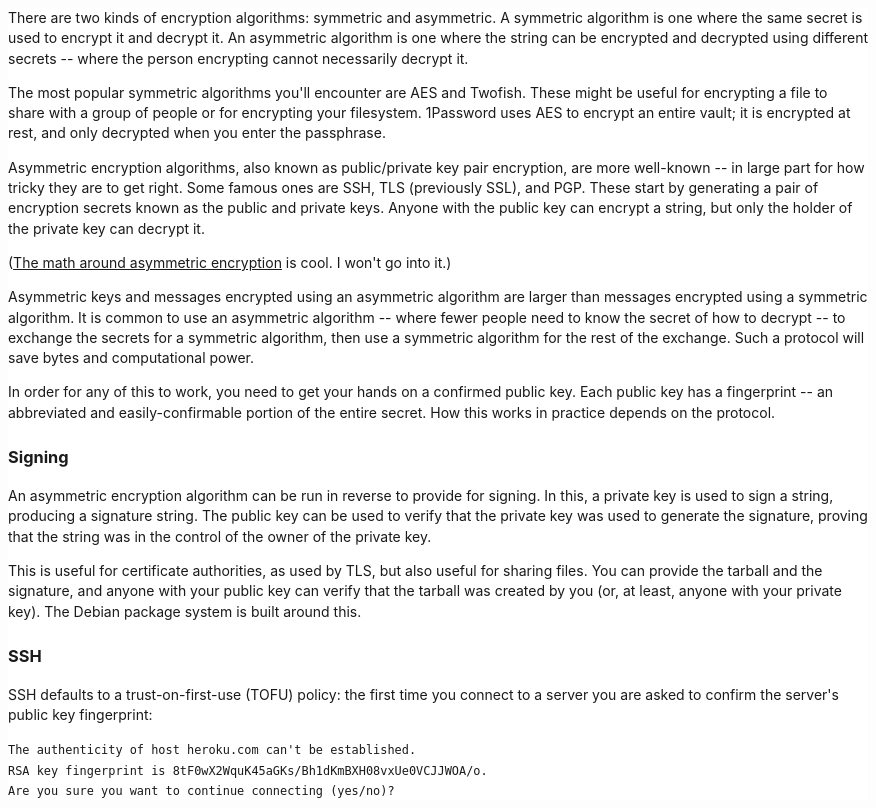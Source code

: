 There are two kinds of encryption algorithms: symmetric and asymmetric. A
symmetric algorithm is one where the same secret is used to encrypt it and
decrypt it. An asymmetric algorithm is one where the string can be encrypted and
decrypted using different secrets -- where the person encrypting cannot
necessarily decrypt it.

The most popular symmetric algorithms you'll encounter are AES and Twofish.
These might be useful for encrypting a file to share with a group of people or
for encrypting your filesystem. 1Password uses AES to encrypt an entire vault;
it is encrypted at rest, and only decrypted when you enter the passphrase.

Asymmetric encryption algorithms, also known as public/private key pair
encryption, are more well-known -- in large part for how tricky they are to get
right. Some famous ones are SSH, TLS (previously SSL), and PGP. These start by
generating a pair of encryption secrets known as the public and private keys.
Anyone with the public key can encrypt a string, but only the holder of the
private key can decrypt it.

([The math around asymmetric encryption] is cool. I won't go into it.)

[the math around asymmetric encryption]: http://pi.math.cornell.edu/~mec/2003-2004/cryptography/diffiehellman/diffiehellman.html

Asymmetric keys and messages encrypted using an asymmetric algorithm are larger
than messages encrypted using a symmetric algorithm. It is common to use an
asymmetric algorithm -- where fewer people need to know the secret of how to
decrypt -- to exchange the secrets for a symmetric algorithm, then use a
symmetric algorithm for the rest of the exchange. Such a protocol will save
bytes and computational power.

In order for any of this to work, you need to get your hands on a confirmed
public key. Each public key has a fingerprint -- an abbreviated and
easily-confirmable portion of the entire secret. How this works in practice
depends on the protocol.

### Signing

An asymmetric encryption algorithm can be run in reverse to provide for signing.
In this, a private key is used to sign a string, producing a signature string.
The public key can be used to verify that the private key was used to generate
the signature, proving that the string was in the control of the owner of the
private key.

This is useful for certificate authorities, as used by TLS, but also useful for
sharing files. You can provide the tarball and the signature, and anyone with
your public key can verify that the tarball was created by you (or, at least,
anyone with your private key). The Debian package system is built around this.

### SSH

SSH defaults to a trust-on-first-use (TOFU) policy: the first time you connect
to a server you are asked to confirm the server's public key fingerprint:

```
The authenticity of host heroku.com can't be established.
RSA key fingerprint is 8tF0wX2WquK45aGKs/Bh1dKmBXH08vxUe0VCJJWOA/o.
Are you sure you want to continue connecting (yes/no)?
```


[written about when discussing threat]: https://www.owasp.org/index.php/Application_Threat_Modeling
[many threat modeling techniques]: https://insights.sei.cmu.edu/sei_blog/2018/12/threat-modeling-12-available-methods.html
[applying security fixes for our dependencies]: https://snyk.io/blog/top-ten-most-popular-docker-images-each-contain-at-least-30-vulnerabilities/
[bundler-audit]: https://github.com/rubysec/bundler-audit#readme
[any official cve feed]: https://cve.mitre.org/cve/data_updates.html
[security basecamp]: https://3.basecamp.com/3091943/projects/15753689
[some tips]: https://twitter.com/SarahJamieLewis/status/1097300029016989696
[omega mess]: https://speakerdeck.com/skmetz/go-ahead-make-a-mess
[bind variable]: https://www.ibm.com/developerworks/library/se-bindvariables/index.html
[yaml is too vulnerable to attacks]: https://trailofbits.github.io/rubysec/yaml/index.html
[password best practices]: ./README.md#using-passwords
[application-level encryption]: https://edgeguides.rubyonrails.org/active_record_encryption.html
[AWS VPC]: https://docs.aws.amazon.com/vpc/latest/userguide/what-is-amazon-vpc.html
[AWS Customer Managed Key]: https://docs.aws.amazon.com/kms/latest/developerguide/concepts.html#customer-cmk
[do not restrict the randomized space]: http://www.pcg-random.org/posts/bounded-rands.html
[a list of approved hash algorithms]: https://csrc.nist.gov/Projects/Hash-Functions
[heroku publishes their fingerprint online]: https://devcenter.heroku.com/articles/git-repository-ssh-fingerprints
[key signing party]: http://mdcc.cx/gnupg/ksp_intro.en.html
[transport layer security (tls) is a general-purpose mechanism]: http://rebecca.meritz.com/ggm15/
[the list shipped with the browser]: https://hstspreload.org/
[to quote nist]: https://pages.nist.gov/800-63-FAQ/#q-b5
[nist discourages password complexity rules]: https://pages.nist.gov/800-63-FAQ/#q-b6
[`secure_compare`]: https://api.rubyonrails.org/classes/ActiveSupport/SecurityUtils.html#method-c-secure_compare
[email and sms have known security issues]: https://www.makeuseof.com/tag/two-factor-authentication-sms-apps/
[rfc 4226]: https://tools.ietf.org/html/rfc4226
[rfc 6238]: https://tools.ietf.org/html/rfc6238
[nist]: https://pages.nist.gov/800-63-3/sp800-63b.html#pstnOOB